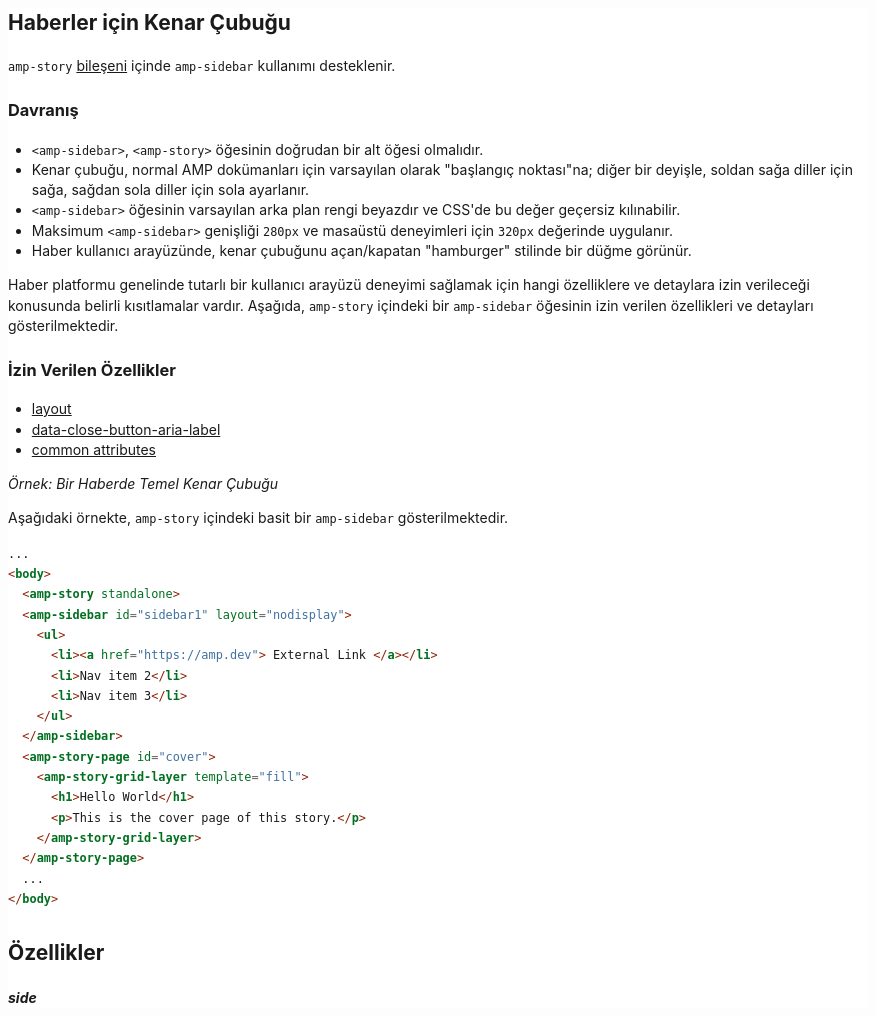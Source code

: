 ## Haberler için Kenar Çubuğu

`amp-story` [bileşeni](../../../about/stories.html) içinde `amp-sidebar` kullanımı desteklenir.

### Davranış

* `<amp-sidebar>`, `<amp-story>` öğesinin doğrudan bir alt öğesi olmalıdır.
* Kenar çubuğu, normal AMP dokümanları için varsayılan olarak "başlangıç noktası"na; diğer bir deyişle, soldan sağa diller için sağa, sağdan sola diller için sola ayarlanır.
* `<amp-sidebar>` öğesinin varsayılan arka plan rengi beyazdır ve CSS'de bu değer geçersiz kılınabilir.
* Maksimum `<amp-sidebar>` genişliği `280px` ve masaüstü deneyimleri için `320px` değerinde uygulanır.
* Haber kullanıcı arayüzünde, kenar çubuğunu açan/kapatan "hamburger" stilinde bir düğme görünür.

Haber platformu genelinde tutarlı bir kullanıcı arayüzü deneyimi sağlamak için hangi özelliklere ve detaylara izin verileceği konusunda belirli kısıtlamalar vardır. Aşağıda, `amp-story` içindeki bir `amp-sidebar` öğesinin izin verilen özellikleri ve detayları gösterilmektedir.

### İzin Verilen Özellikler

* [layout](#layout)
* [data-close-button-aria-label](#data)
* [common attributes](#common)

*Örnek: Bir Haberde Temel Kenar Çubuğu*

Aşağıdaki örnekte, `amp-story` içindeki basit bir `amp-sidebar` gösterilmektedir.

```html
...
<body>
  <amp-story standalone>
  <amp-sidebar id="sidebar1" layout="nodisplay">
    <ul>
      <li><a href="https://amp.dev"> External Link </a></li>
      <li>Nav item 2</li>
      <li>Nav item 3</li>
    </ul>
  </amp-sidebar>
  <amp-story-page id="cover">
    <amp-story-grid-layer template="fill">
      <h1>Hello World</h1>
      <p>This is the cover page of this story.</p>
    </amp-story-grid-layer>
  </amp-story-page>
  ...
</body>
```

## Özellikler

##### side
